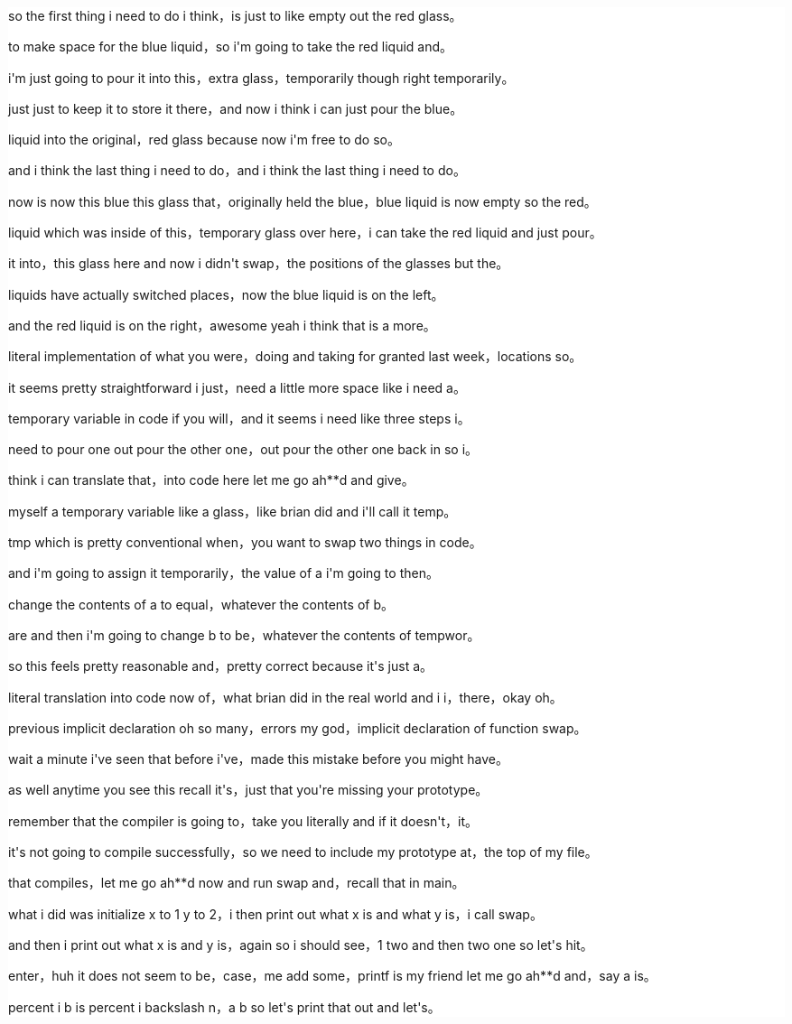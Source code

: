 so the first thing i need to do i think，is just to like empty out the red glass。

to make space for the blue liquid，so i'm going to take the red liquid and。

i'm just going to pour it into this，extra glass，temporarily though right temporarily。

just just to keep it to store it there，and now i think i can just pour the blue。

liquid into the original，red glass because now i'm free to do so。

and i think the last thing i need to do，and i think the last thing i need to do。

now is now this blue this glass that，originally held the blue，blue liquid is now empty so the red。

liquid which was inside of this，temporary glass over here，i can take the red liquid and just pour。

it into，this glass here and now i didn't swap，the positions of the glasses but the。

liquids have actually switched places，now the blue liquid is on the left。

and the red liquid is on the right，awesome yeah i think that is a more。

literal implementation of what you were，doing and taking for granted last week，locations so。

it seems pretty straightforward i just，need a little more space like i need a。

temporary variable in code if you will，and it seems i need like three steps i。

need to pour one out pour the other one，out pour the other one back in so i。

think i can translate that，into code here let me go ah**d and give。

myself a temporary variable like a glass，like brian did and i'll call it temp。

tmp which is pretty conventional when，you want to swap two things in code。

and i'm going to assign it temporarily，the value of a i'm going to then。

change the contents of a to equal，whatever the contents of b。

are and then i'm going to change b to be，whatever the contents of tempwor。

so this feels pretty reasonable and，pretty correct because it's just a。

literal translation into code now of，what brian did in the real world and i i，there，okay oh。

previous implicit declaration oh so many，errors my god，implicit declaration of function swap。

wait a minute i've seen that before i've，made this mistake before you might have。

as well anytime you see this recall it's，just that you're missing your prototype。

remember that the compiler is going to，take you literally and if it doesn't，it。

it's not going to compile successfully，so we need to include my prototype at，the top of my file。

that compiles，let me go ah**d now and run swap and，recall that in main。

what i did was initialize x to 1 y to 2，i then print out what x is and what y is，i call swap。

and then i print out what x is and y is，again so i should see，1 two and then two one so let's hit。

enter，huh it does not seem to be，case，me add some，printf is my friend let me go ah**d and，say a is。

percent i b is percent i backslash n，a b so let's print that out and let's。
